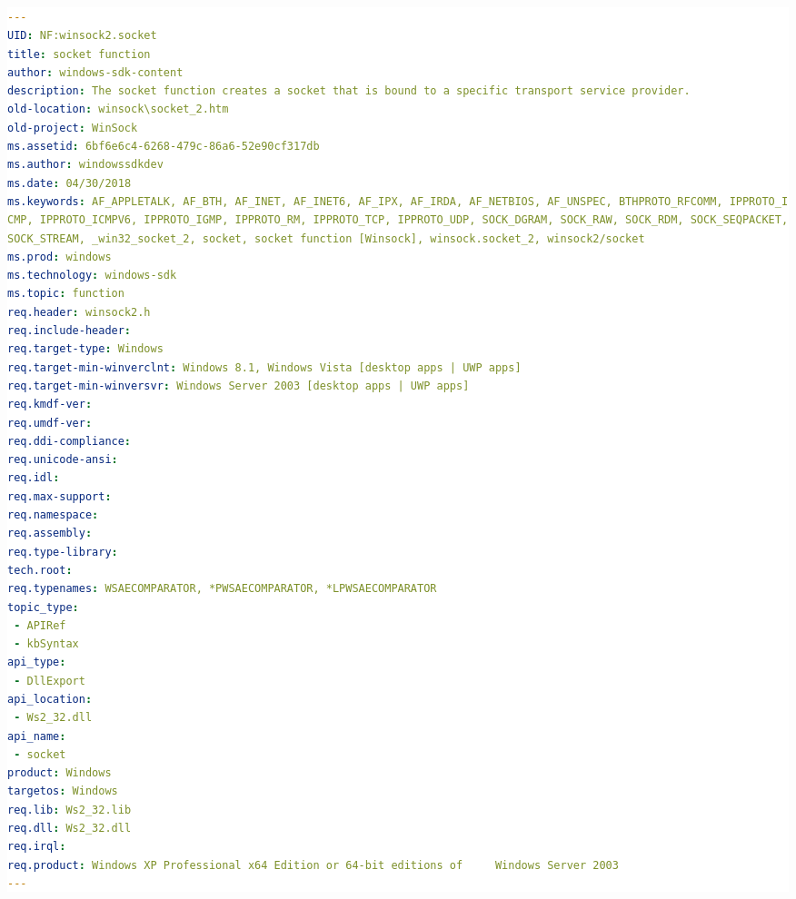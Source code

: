 ```yaml
---
UID: NF:winsock2.socket
title: socket function
author: windows-sdk-content
description: The socket function creates a socket that is bound to a specific transport service provider.
old-location: winsock\socket_2.htm
old-project: WinSock
ms.assetid: 6bf6e6c4-6268-479c-86a6-52e90cf317db
ms.author: windowssdkdev
ms.date: 04/30/2018
ms.keywords: AF_APPLETALK, AF_BTH, AF_INET, AF_INET6, AF_IPX, AF_IRDA, AF_NETBIOS, AF_UNSPEC, BTHPROTO_RFCOMM, IPPROTO_ICMP, IPPROTO_ICMPV6, IPPROTO_IGMP, IPPROTO_RM, IPPROTO_TCP, IPPROTO_UDP, SOCK_DGRAM, SOCK_RAW, SOCK_RDM, SOCK_SEQPACKET, SOCK_STREAM, _win32_socket_2, socket, socket function [Winsock], winsock.socket_2, winsock2/socket
ms.prod: windows
ms.technology: windows-sdk
ms.topic: function
req.header: winsock2.h
req.include-header: 
req.target-type: Windows
req.target-min-winverclnt: Windows 8.1, Windows Vista [desktop apps | UWP apps]
req.target-min-winversvr: Windows Server 2003 [desktop apps | UWP apps]
req.kmdf-ver: 
req.umdf-ver: 
req.ddi-compliance: 
req.unicode-ansi: 
req.idl: 
req.max-support: 
req.namespace: 
req.assembly: 
req.type-library: 
tech.root: 
req.typenames: WSAECOMPARATOR, *PWSAECOMPARATOR, *LPWSAECOMPARATOR
topic_type:
 - APIRef
 - kbSyntax
api_type:
 - DllExport
api_location:
 - Ws2_32.dll
api_name:
 - socket
product: Windows
targetos: Windows
req.lib: Ws2_32.lib
req.dll: Ws2_32.dll
req.irql: 
req.product: Windows XP Professional x64 Edition or 64-bit editions of     Windows Server 2003
---
```
